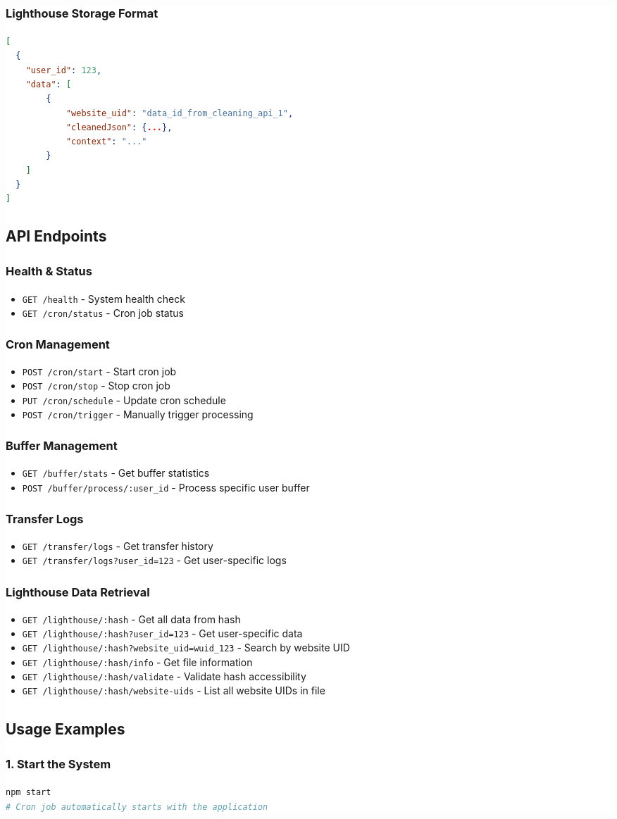### Lighthouse Storage Format
```json
[
  {
    "user_id": 123,
    "data": [
        {
            "website_uid": "data_id_from_cleaning_api_1",
            "cleanedJson": {...},
            "context": "..."
        }
    ]
  }
]
```

## API Endpoints

### Health & Status
- `GET /health` - System health check
- `GET /cron/status` - Cron job status

### Cron Management
- `POST /cron/start` - Start cron job
- `POST /cron/stop` - Stop cron job
- `PUT /cron/schedule` - Update cron schedule
- `POST /cron/trigger` - Manually trigger processing

### Buffer Management
- `GET /buffer/stats` - Get buffer statistics
- `POST /buffer/process/:user_id` - Process specific user buffer

### Transfer Logs
- `GET /transfer/logs` - Get transfer history
- `GET /transfer/logs?user_id=123` - Get user-specific logs

### Lighthouse Data Retrieval
- `GET /lighthouse/:hash` - Get all data from hash
- `GET /lighthouse/:hash?user_id=123` - Get user-specific data
- `GET /lighthouse/:hash?website_uid=wuid_123` - Search by website UID
- `GET /lighthouse/:hash/info` - Get file information
- `GET /lighthouse/:hash/validate` - Validate hash accessibility
- `GET /lighthouse/:hash/website-uids` - List all website UIDs in file

## Usage Examples

### 1. Start the System
```bash
npm start
# Cron job automatically starts with the application
```

